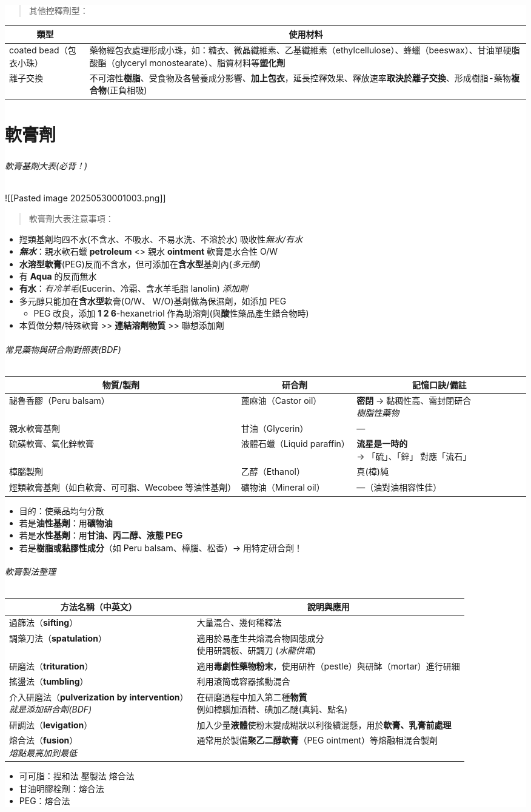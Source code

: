 > 其他控釋劑型：

| 類型                | 使用材料                                                                                                 |
| ----------------- | ---------------------------------------------------------------------------------------------------- |
| coated bead（包衣小珠） | 藥物經包衣處理形成小珠，如：糖衣、微晶纖維素、乙基纖維素（ethylcellulose）、蜂蠟（beeswax）、甘油單硬脂酸酯（glyceryl monostearate）、脂質材料等**塑化劑** |
| 離子交換              | 不可溶性**樹脂**、受食物及各營養成分影響、**加上包衣**，延長控釋效果、釋放速率**取決於離子交換**、形成樹脂-藥物**複合物**(正負相吸)                          |

# 軟膏劑

###### 軟膏基劑大表(必背！)
![[Pasted image 20250530001003.png]]

> 軟膏劑大表注意事項：

- 羥類基劑均四不水(不含水、不吸水、不易水洗、不溶於水)
吸收性*無水/有水*
- ***無水***：親水軟石蠟 **petroleum** <> 親水 **ointment** 軟膏是水合性 O/W
- **水溶型軟膏**(PEG)反而不含水，但可添加在**含水型**基劑內(*多元醇*)
- 有 **Aqua** 的反而無水
- **有水**：*有冷羊毛*(Eucerin、冷霜、含水羊毛脂 lanolin)
*添加劑*
- 多元醇只能加在**含水型**軟膏(O/W、 W/O)基劑做為保濕劑，如添加 PEG
	- PEG 改良，添加 **1 2 6**-hexanetriol 作為助溶劑(與**酸**性藥品產生錯合物時)
- 本質做分類/特殊軟膏 >> **連結溶劑物質** >> 聯想添加劑

###### 常見藥物與研合劑對照表(BDF)

| **物質/製劑**                      | **研合劑**               | **記憶口訣/備註**                    |
| ------------------------------ | --------------------- | ------------------------------ |
| 祕魯香膠（Peru balsam）              | 蓖麻油（Castor oil）       | **密閉** → 黏稠性高、需封閉研合<br>*樹脂性藥物* |
| 親水軟膏基劑                         | 甘油（Glycerin）          | —                              |
| 硫磺軟膏、氧化鋅軟膏                     | 液體石蠟（Liquid paraffin） | **流星是一時的** → 「硫」、「鋅」 對應「流石」    |
| 樟腦製劑                           | 乙醇（Ethanol）           | 真(樟)純                          |
| 烴類軟膏基劑（如白軟膏、可可脂、Wecobee 等油性基劑） | 礦物油（Mineral oil）      | —（油對油相容性佳）                     |
- 目的：使藥品均勻分散
- 若是**油性基劑**：用**礦物油**
- 若是**水性基劑**：用**甘油、丙二醇、液態 PEG**
- 若是**樹脂或黏膠性成分**（如 Peru balsam、樟腦、松香）→ 用特定研合劑！

###### 軟膏製法整理

| 方法名稱（中英文）                                                  | 說明與應用                                     |
| ---------------------------------------------------------- | ----------------------------------------- |
| 過篩法（**sifting**）                                           | 大量混合、幾何稀釋法                                |
| 調藥刀法（**spatulation**）                                      | 適用於易產生共熔混合物固態成分 <br>使用研調板、研調刀 (*水龍供電*)    |
| 研磨法（**trituration**）                                       | 適用**毒劇性藥物粉末**，使用研杵（pestle）與研缽（mortar）進行研細 |
| 搖盪法（**tumbling**）                                          | 利用滾筒或容器搖動混合                               |
| 介入研磨法（**pulverization by intervention**）<br>*就是添加研合劑(BDF)* | 在研磨過程中加入第二種**物質**<br>例如樟腦加酒精、碘加乙醚(真純、點名)  |
| 研調法（**levigation**）                                        | 加入少量**液體**使粉末變成糊狀以利後續混懸，用於**軟膏、乳膏前處理**    |
| 熔合法（**fusion**）<br>*熔點最高加到最低*                              | 通常用於製備**聚乙二醇軟膏**（PEG ointment）等熔融相混合製劑    |
- 可可脂：捏和法 壓製法 熔合法
- 甘油明膠栓劑：熔合法
- PEG：熔合法
